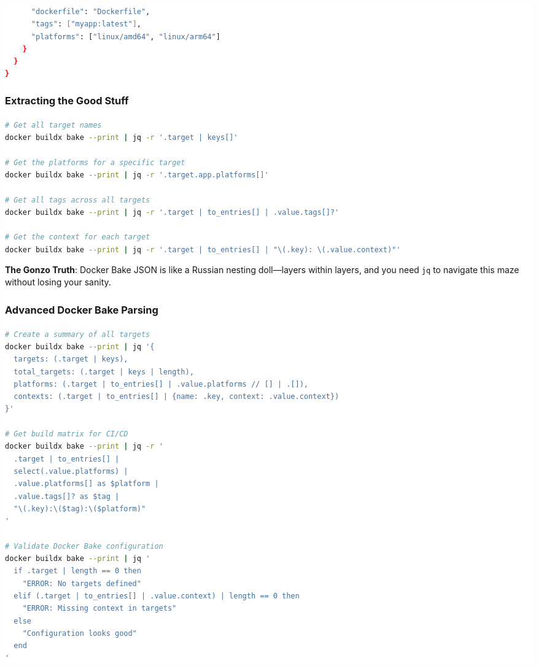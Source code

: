 ```bash
      "dockerfile": "Dockerfile",
      "tags": ["myapp:latest"],
      "platforms": ["linux/amd64", "linux/arm64"]
    }
  }
}
```

### Extracting the Good Stuff

```bash
# Get all target names
docker buildx bake --print | jq -r '.target | keys[]'

# Get the platforms for a specific target
docker buildx bake --print | jq -r '.target.app.platforms[]'

# Get all tags across all targets
docker buildx bake --print | jq -r '.target | to_entries[] | .value.tags[]?'

# Get the context for each target
docker buildx bake --print | jq -r '.target | to_entries[] | "\(.key): \(.value.context)"'
```

**The Gonzo Truth**: Docker Bake JSON is like a Russian nesting doll—layers within layers, and you need `jq` to navigate this maze without losing your sanity.

### Advanced Docker Bake Parsing

```bash
# Create a summary of all targets
docker buildx bake --print | jq '{
  targets: (.target | keys),
  total_targets: (.target | keys | length),
  platforms: (.target | to_entries[] | .value.platforms // [] | .[]),
  contexts: (.target | to_entries[] | {name: .key, context: .value.context})
}'

# Get build matrix for CI/CD
docker buildx bake --print | jq -r '
  .target | to_entries[] | 
  select(.value.platforms) | 
  .value.platforms[] as $platform |
  .value.tags[]? as $tag |
  "\(.key):\($tag):\($platform)"
'

# Validate Docker Bake configuration
docker buildx bake --print | jq '
  if .target | length == 0 then
    "ERROR: No targets defined"
  elif (.target | to_entries[] | .value.context) | length == 0 then
    "ERROR: Missing context in targets"
  else
    "Configuration looks good"
  end
'
```
